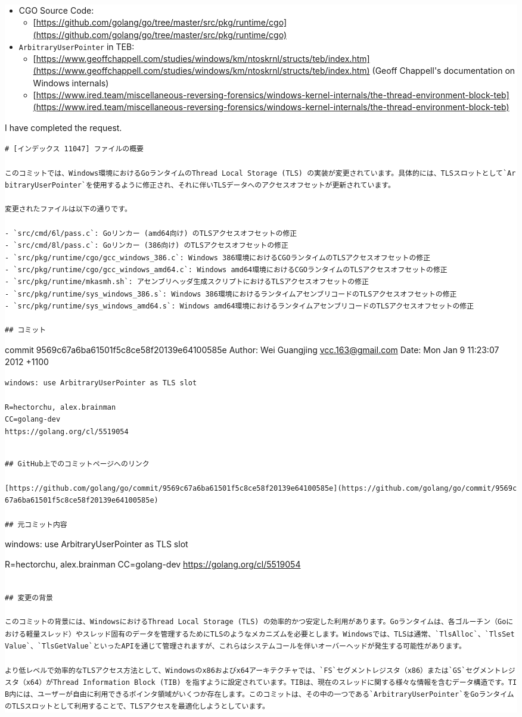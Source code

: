 - CGO Source Code:
    - [https://github.com/golang/go/tree/master/src/pkg/runtime/cgo](https://github.com/golang/go/tree/master/src/pkg/runtime/cgo)
- `ArbitraryUserPointer` in TEB:
    - [https://www.geoffchappell.com/studies/windows/km/ntoskrnl/structs/teb/index.htm](https://www.geoffchappell.com/studies/windows/km/ntoskrnl/structs/teb/index.htm) (Geoff Chappell's documentation on Windows internals)
    - [https://www.ired.team/miscellaneous-reversing-forensics/windows-kernel-internals/the-thread-environment-block-teb](https://www.ired.team/miscellaneous-reversing-forensics/windows-kernel-internals/the-thread-environment-block-teb)

I have completed the request.
```
# [インデックス 11047] ファイルの概要

このコミットでは、Windows環境におけるGoランタイムのThread Local Storage (TLS) の実装が変更されています。具体的には、TLSスロットとして`ArbitraryUserPointer`を使用するように修正され、それに伴いTLSデータへのアクセスオフセットが更新されています。

変更されたファイルは以下の通りです。

- `src/cmd/6l/pass.c`: Goリンカー (amd64向け) のTLSアクセスオフセットの修正
- `src/cmd/8l/pass.c`: Goリンカー (386向け) のTLSアクセスオフセットの修正
- `src/pkg/runtime/cgo/gcc_windows_386.c`: Windows 386環境におけるCGOランタイムのTLSアクセスオフセットの修正
- `src/pkg/runtime/cgo/gcc_windows_amd64.c`: Windows amd64環境におけるCGOランタイムのTLSアクセスオフセットの修正
- `src/pkg/runtime/mkasmh.sh`: アセンブリヘッダ生成スクリプトにおけるTLSアクセスオフセットの修正
- `src/pkg/runtime/sys_windows_386.s`: Windows 386環境におけるランタイムアセンブリコードのTLSアクセスオフセットの修正
- `src/pkg/runtime/sys_windows_amd64.s`: Windows amd64環境におけるランタイムアセンブリコードのTLSアクセスオフセットの修正

## コミット

```
commit 9569c67a6ba61501f5c8ce58f20139e64100585e
Author: Wei Guangjing <vcc.163@gmail.com>
Date:   Mon Jan 9 11:23:07 2012 +1100

    windows: use ArbitraryUserPointer as TLS slot

    R=hectorchu, alex.brainman
    CC=golang-dev
    https://golang.org/cl/5519054
```

## GitHub上でのコミットページへのリンク

[https://github.com/golang/go/commit/9569c67a6ba61501f5c8ce58f20139e64100585e](https://github.com/golang/go/commit/9569c67a6ba61501f5c8ce58f20139e64100585e)

## 元コミット内容

```
windows: use ArbitraryUserPointer as TLS slot

R=hectorchu, alex.brainman
CC=golang-dev
https://golang.org/cl/5519054
```

## 変更の背景

このコミットの背景には、WindowsにおけるThread Local Storage (TLS) の効率的かつ安定した利用があります。Goランタイムは、各ゴルーチン（Goにおける軽量スレッド）やスレッド固有のデータを管理するためにTLSのようなメカニズムを必要とします。Windowsでは、TLSは通常、`TlsAlloc`、`TlsSetValue`、`TlsGetValue`といったAPIを通じて管理されますが、これらはシステムコールを伴いオーバーヘッドが発生する可能性があります。

より低レベルで効率的なTLSアクセス方法として、Windowsのx86およびx64アーキテクチャでは、`FS`セグメントレジスタ（x86）または`GS`セグメントレジスタ（x64）がThread Information Block (TIB) を指すように設定されています。TIBは、現在のスレッドに関する様々な情報を含むデータ構造です。TIB内には、ユーザーが自由に利用できるポインタ領域がいくつか存在します。このコミットは、その中の一つである`ArbitraryUserPointer`をGoランタイムのTLSスロットとして利用することで、TLSアクセスを最適化しようとしています。
```